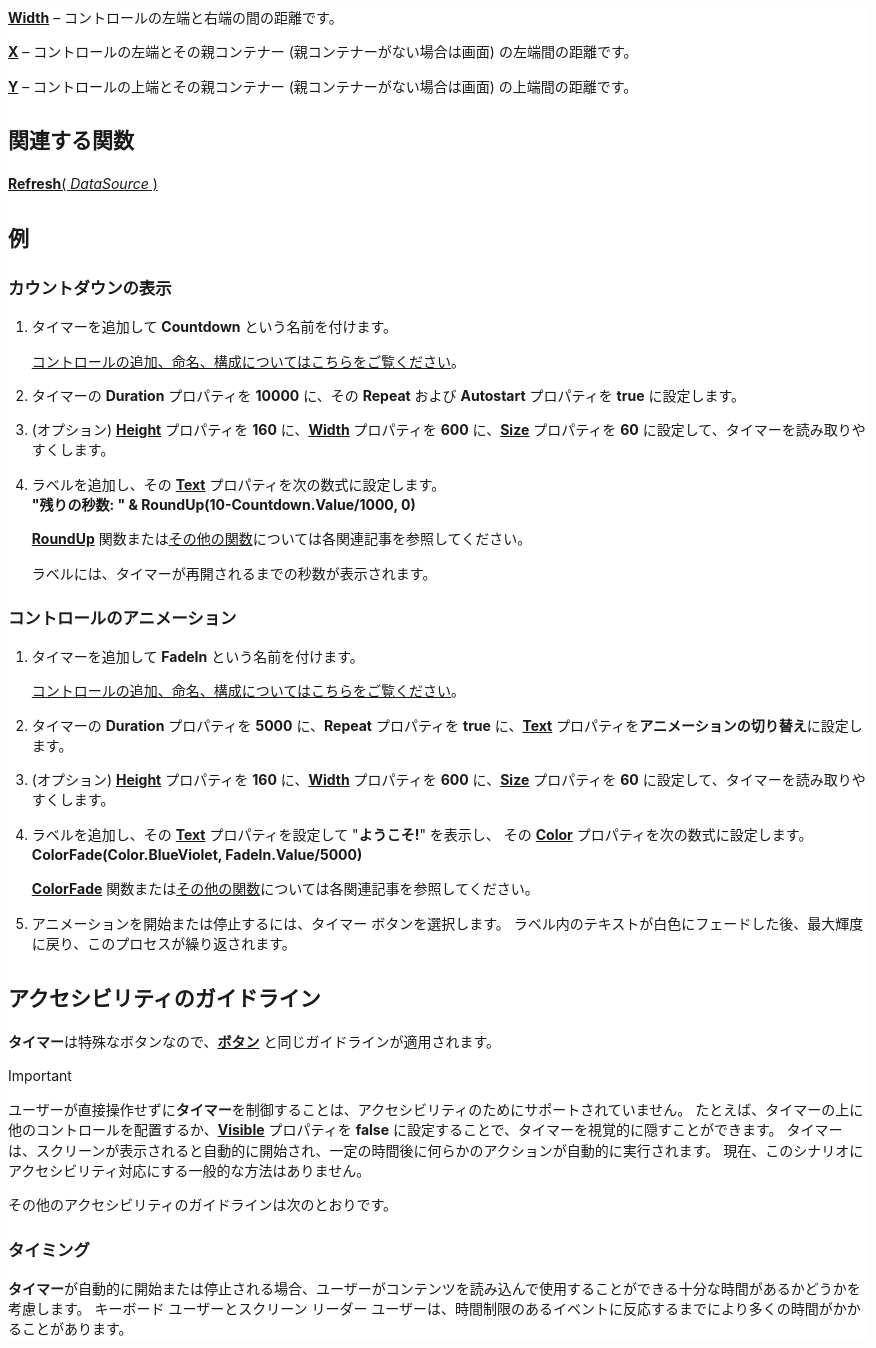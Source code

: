 **[Width](properties-size-location.md)** – コントロールの左端と右端の間の距離です。

**[X](properties-size-location.md)** – コントロールの左端とその親コンテナー (親コンテナーがない場合は画面) の左端間の距離です。

**[Y](properties-size-location.md)** – コントロールの上端とその親コンテナー (親コンテナーがない場合は画面) の上端間の距離です。

## <a name="related-functions"></a>関連する関数
[**Refresh**( *DataSource* )](../functions/function-refresh.md)

## <a name="examples"></a>例
### <a name="show-a-countdown"></a>カウントダウンの表示
1. タイマーを追加して **Countdown** という名前を付けます。

    [コントロールの追加、命名、構成についてはこちらをご覧ください](../add-configure-controls.md)。
2. タイマーの **Duration** プロパティを **10000** に、その **Repeat** および **Autostart** プロパティを **true** に設定します。
3. (オプション) **[Height](properties-size-location.md)** プロパティを **160** に、**[Width](properties-size-location.md)** プロパティを **600** に、**[Size](properties-text.md)** プロパティを **60** に設定して、タイマーを読み取りやすくします。
4. ラベルを追加し、その **[Text](properties-core.md)** プロパティを次の数式に設定します。
   <br>**"残りの秒数: " & RoundUp(10-Countdown.Value/1000, 0)**

    **[RoundUp](../functions/function-round.md)** 関数または[その他の関数](../formula-reference.md)については各関連記事を参照してください。

    ラベルには、タイマーが再開されるまでの秒数が表示されます。

### <a name="animate-a-control"></a>コントロールのアニメーション
1. タイマーを追加して **FadeIn** という名前を付けます。

    [コントロールの追加、命名、構成についてはこちらをご覧ください](../add-configure-controls.md)。
2. タイマーの **Duration** プロパティを **5000** に、**Repeat** プロパティを **true** に、**[Text](properties-core.md)** プロパティを**アニメーションの切り替え**に設定します。
3. (オプション) **[Height](properties-size-location.md)** プロパティを **160** に、**[Width](properties-size-location.md)** プロパティを **600** に、**[Size](properties-text.md)** プロパティを **60** に設定して、タイマーを読み取りやすくします。
4. ラベルを追加し、その **[Text](properties-core.md)** プロパティを設定して "**ようこそ!**" を表示し、 その **[Color](properties-color-border.md)** プロパティを次の数式に設定します。
   <br>**ColorFade(Color.BlueViolet, FadeIn.Value/5000)**

    **[ColorFade](../functions/function-colors.md)** 関数または[その他の関数](../formula-reference.md)については各関連記事を参照してください。

5. アニメーションを開始または停止するには、タイマー ボタンを選択します。 ラベル内のテキストが白色にフェードした後、最大輝度に戻り、このプロセスが繰り返されます。


## <a name="accessibility-guidelines"></a>アクセシビリティのガイドライン
**タイマー**は特殊なボタンなので、**[ボタン](control-button.md)** と同じガイドラインが適用されます。

> [!IMPORTANT]
> ユーザーが直接操作せずに**タイマー**を制御することは、アクセシビリティのためにサポートされていません。 たとえば、タイマーの上に他のコントロールを配置するか、**[Visible](properties-core.md)** プロパティを **false** に設定することで、タイマーを視覚的に隠すことができます。 タイマーは、スクリーンが表示されると自動的に開始され、一定の時間後に何らかのアクションが自動的に実行されます。 現在、このシナリオにアクセシビリティ対応にする一般的な方法はありません。

その他のアクセシビリティのガイドラインは次のとおりです。

### <a name="timing"></a>タイミング
**タイマー**が自動的に開始または停止される場合、ユーザーがコンテンツを読み込んで使用することができる十分な時間があるかどうかを考慮します。 キーボード ユーザーとスクリーン リーダー ユーザーは、時間制限のあるイベントに反応するまでにより多くの時間がかかることがあります。
